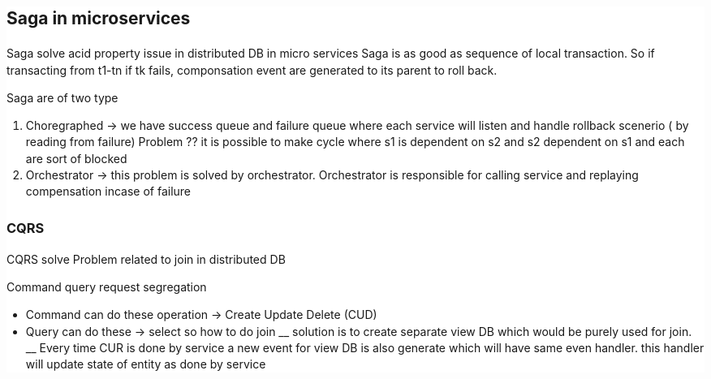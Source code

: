Saga in microservices
----------------
Saga solve acid property issue in distributed DB in micro services
Saga is as good as sequence of local transaction. So if  transacting from t1-tn if tk fails, componsation event are generated to its parent to roll back.

Saga are of two type
1. Choregraphed  -> we have success queue and failure queue where each service will listen and handle rollback scenerio ( by reading from failure)
   Problem ?? it is possible to make cycle where s1 is dependent on s2 and s2 dependent on s1 and each are sort of blocked
2. Orchestrator -> this problem is solved by orchestrator. Orchestrator is responsible for calling service and replaying compensation incase of failure


### CQRS ###
CQRS solve Problem related to join in distributed DB

Command query request segregation
* Command can do these operation -> Create Update Delete (CUD)
* Query can do these -> select 
so how to do join 
   \__ solution is to create separate view DB which would be purely used for join.
   \__ Every time CUR is done by service a new event for view DB is also generate which will have same even handler. this handler will update state of entity as  done by service